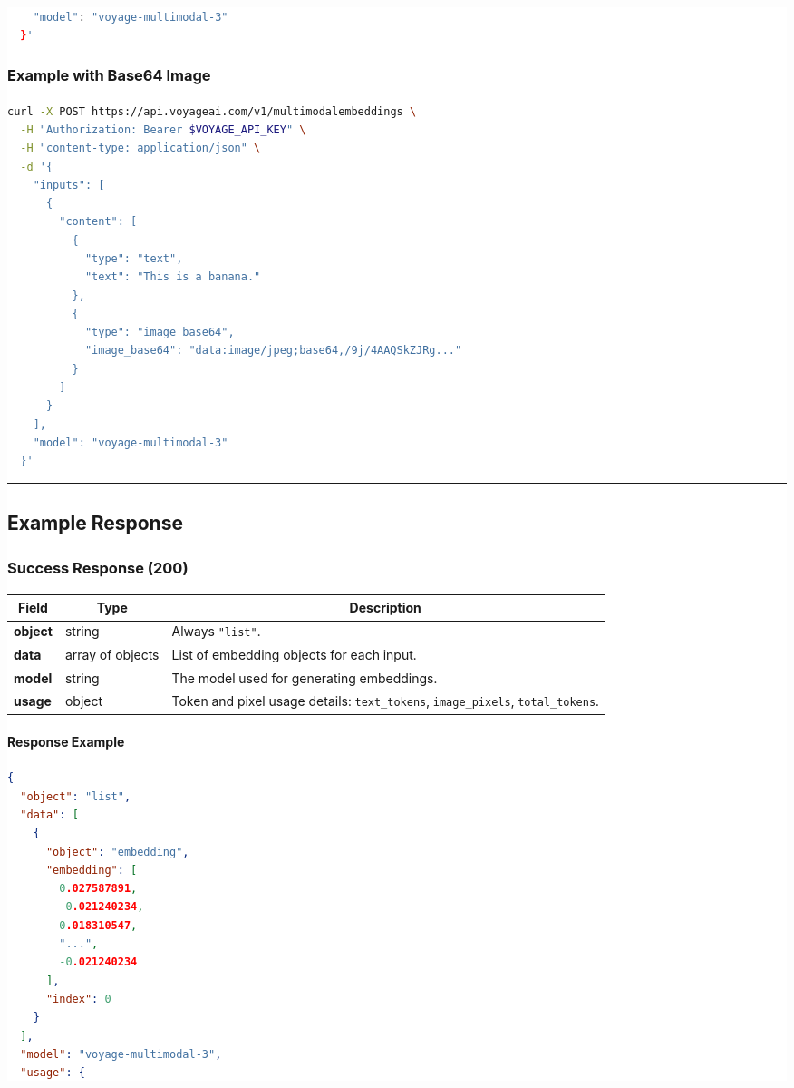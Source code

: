 ```bash
    "model": "voyage-multimodal-3"
  }'
```

### Example with Base64 Image

```bash
curl -X POST https://api.voyageai.com/v1/multimodalembeddings \
  -H "Authorization: Bearer $VOYAGE_API_KEY" \
  -H "content-type: application/json" \
  -d '{
    "inputs": [
      {
        "content": [
          {
            "type": "text",
            "text": "This is a banana."
          },
          {
            "type": "image_base64",
            "image_base64": "data:image/jpeg;base64,/9j/4AAQSkZJRg..."
          }
        ]
      }
    ],
    "model": "voyage-multimodal-3"
  }'
```

---

## Example Response

### Success Response (200)

| Field              | Type                | Description                                                                 |
|--------------------|---------------------|-----------------------------------------------------------------------------|
| **object**         | string              | Always `"list"`.                                                            |
| **data**           | array of objects    | List of embedding objects for each input.                                   |
| **model**          | string              | The model used for generating embeddings.                                   |
| **usage**          | object              | Token and pixel usage details: `text_tokens`, `image_pixels`, `total_tokens`. |

#### Response Example
```json
{
  "object": "list",
  "data": [
    {
      "object": "embedding",
      "embedding": [
        0.027587891,
        -0.021240234,
        0.018310547,
        "...",
        -0.021240234
      ],
      "index": 0
    }
  ],
  "model": "voyage-multimodal-3",
  "usage": {
```